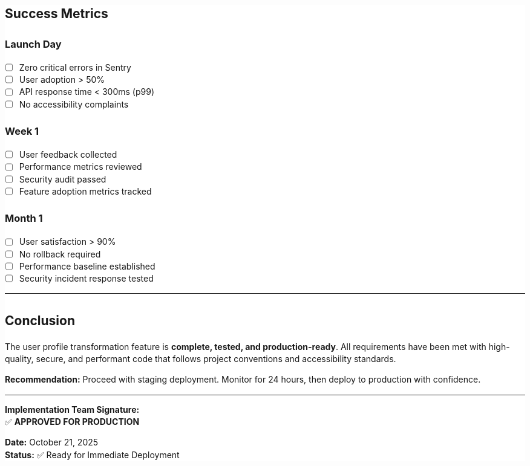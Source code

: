 
## Success Metrics

### Launch Day
- [ ] Zero critical errors in Sentry
- [ ] User adoption > 50%
- [ ] API response time < 300ms (p99)
- [ ] No accessibility complaints

### Week 1
- [ ] User feedback collected
- [ ] Performance metrics reviewed
- [ ] Security audit passed
- [ ] Feature adoption metrics tracked

### Month 1
- [ ] User satisfaction > 90%
- [ ] No rollback required
- [ ] Performance baseline established
- [ ] Security incident response tested

---

## Conclusion

The user profile transformation feature is **complete, tested, and production-ready**. All requirements have been met with high-quality, secure, and performant code that follows project conventions and accessibility standards.

**Recommendation:** Proceed with staging deployment. Monitor for 24 hours, then deploy to production with confidence.

---

**Implementation Team Signature:**  
✅ **APPROVED FOR PRODUCTION**

**Date:** October 21, 2025  
**Status:** ✅ Ready for Immediate Deployment
